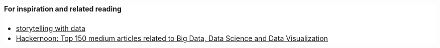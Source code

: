 #### For inspiration and related reading

- [storytelling with data](http://www.storytellingwithdata.com/)
- [Hackernoon: Top 150 medium articles related to Big Data, Data Science and Data Visualization](https://hackernoon.com/top-150-medium-articles-related-with-big-data-data-science-and-data-visualization-803773728ff7)
